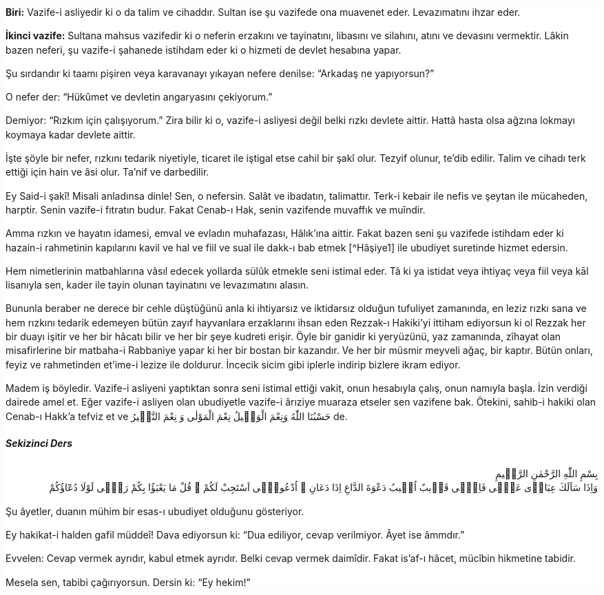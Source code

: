 **Biri:** Vazife-i asliyedir ki o da talim ve cihaddır. Sultan ise şu vazifede ona muavenet eder. Levazımatını ihzar eder.

**İkinci vazife:** Sultana mahsus vazifedir ki o neferin erzakını ve tayinatını, libasını ve silahını, atını ve devasını vermektir. Lâkin bazen neferi, şu vazife-i şahanede istihdam eder ki o hizmeti de devlet hesabına yapar.

Şu sırdandır ki taamı pişiren veya karavanayı yıkayan nefere denilse: “Arkadaş ne yapıyorsun?”

O nefer der: “Hükûmet ve devletin angaryasını çekiyorum.”

Demiyor: “Rızkım için çalışıyorum.” Zira bilir ki o, vazife-i asliyesi değil belki rızkı devlete aittir. Hattâ hasta olsa ağzına lokmayı koymaya kadar devlete aittir.

İşte şöyle bir nefer, rızkını tedarik niyetiyle, ticaret ile iştigal etse cahil bir şakî olur. Tezyif olunur, te’dib edilir. Talim ve cihadı terk ettiği için hain ve âsi olur. Ta’nif ve darbedilir.

Ey Said-i şakî! Misali anladınsa dinle! Sen, o nefersin. Salât ve ibadatın, talimattır. Terk-i kebair ile nefis ve şeytan ile mücaheden, harptir. Senin vazife-i fıtratın budur. Fakat Cenab-ı Hak, senin vazifende muvaffık ve muîndir.

Amma rızkın ve hayatın idamesi, emval ve evladın muhafazası, Hâlık’ına aittir. Fakat bazen seni şu vazifede istihdam eder ki hazain-i rahmetinin kapılarını kavil ve hal ve fiil ve sual ile dakk-ı bab etmek [^Hâşiye1] ile ubudiyet suretinde hizmet edersin.

Hem nimetlerinin matbahlarına vâsıl edecek yollarda sülûk etmekle seni istimal eder. Tâ ki ya istidat veya ihtiyaç veya fiil veya kāl lisanıyla sen, kader ile tayin olunan tayinatını ve levazımatını alasın.

Bununla beraber ne derece bir cehle düştüğünü anla ki ihtiyarsız ve iktidarsız olduğun tufuliyet zamanında, en leziz rızkı sana ve hem rızkını tedarik edemeyen bütün zayıf hayvanlara erzaklarını ihsan eden Rezzak-ı Hakiki’yi ittiham ediyorsun ki ol Rezzak her bir duayı işitir ve her bir hâcatı bilir ve her bir şeye kudreti erişir. Öyle bir ganidir ki yeryüzünü, yaz zamanında, zîhayat olan misafirlerine bir matbaha-i Rabbaniye yapar ki her bir bostan bir kazandır. Ve her bir müsmir meyveli ağaç, bir kaptır. Bütün onları, feyiz ve rahmetinden et’ime-i lezize ile doldurur. İncecik sicim gibi iplerle indirip bizlere ikram ediyor.

Madem iş böyledir. Vazife-i asliyeni yaptıktan sonra seni istimal ettiği vakit, onun hesabıyla çalış, onun namıyla başla. İzin verdiği dairede amel et. Eğer vazife-i asliyen olan ubudiyetle vazife-i ârıziye muaraza etseler sen vazifene bak. Ötekini, sahib-i hakiki olan Cenab-ı Hakk’a tefviz et ve <span class="arabic" dir="rtl">حَسْبُنَا اللّٰهُ وَنِعْمَ الْوَكٖيلُ نِعْمَ الْمَوْلٰى وَ نِعْمَ النَّصٖيرُ</span> de.

##### Sekizinci Ders
<p class="arabic" dir="rtl">بِسْمِ اللّٰهِ الرَّحْمٰنِ الرَّحٖيمِ<br/>وَاِذَا سَاَلَكَ عِبَادٖى عَنّٖى فَاِنّٖى قَرٖيبٌ اُجٖيبُ دَعْوَةَ الدَّاعِ اِذَا دَعَانِ ۞ اُدْعُونٖٓى اَسْتَجِبْ لَكُمْ ۞ قُلْ مَا يَعْبَؤُا بِكُمْ رَبّٖى لَوْلَا دُعَٓاؤُكُمْ</p>

Şu âyetler, duanın mühim bir esas-ı ubudiyet olduğunu gösteriyor.

Ey hakikat-i halden gafil müddeî! Dava ediyorsun ki: “Dua ediliyor, cevap verilmiyor. Âyet ise âmmdır.”

Evvelen: Cevap vermek ayrıdır, kabul etmek ayrıdır. Belki cevap vermek daimîdir. Fakat is’af-ı hâcet, mücîbin hikmetine tabidir.

Mesela sen, tabibi çağırıyorsun. Dersin ki: “Ey hekim!”
